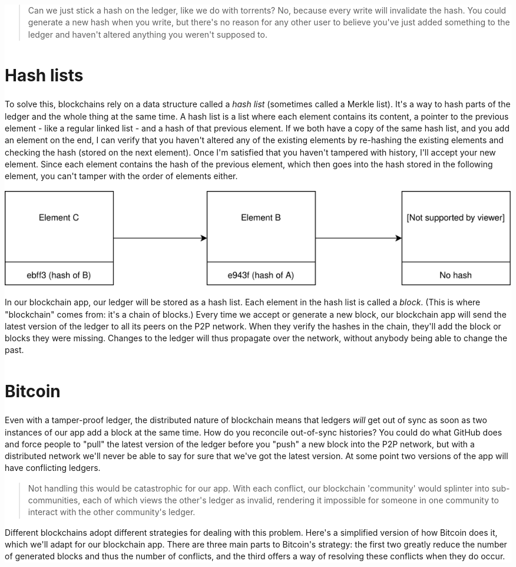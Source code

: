 > Can we just stick a hash on the ledger, like we do with torrents? No, because every write will invalidate the hash. You could generate a new hash when you write, but there's no reason for any other user to believe you've just added something to the ledger and haven't altered anything you weren't supposed to.

# Hash lists

To solve this, blockchains rely on a data structure called a _hash list_ (sometimes called a Merkle list). It's a way to hash parts of the ledger and the whole thing at the same time. A hash list is a list where each element contains its content, a pointer to the previous element - like a regular linked list - and a hash of that previous element. If we both have a copy of the same hash list, and you add an element on the end, I can verify that you haven't altered any of the existing elements by re-hashing the existing elements and checking the hash (stored on the next element). Once I'm satisfied that you haven't tampered with history, I'll accept your new element. Since each element contains the hash of the previous element, which then goes into the hash stored in the following element, you can't tamper with the order of elements either.

![Hash list](hash_list.svg)

In our blockchain app, our ledger will be stored as a hash list. Each element in the hash list is called a _block_. (This is where "blockchain" comes from: it's a chain of blocks.) Every time we accept or generate a new block, our blockchain app will send the latest version of the ledger to all its peers on the P2P network. When they verify the hashes in the chain, they'll add the block or blocks they were missing. Changes to the ledger will thus propagate over the network, without anybody being able to change the past.

# Bitcoin

Even with a tamper-proof ledger, the distributed nature of blockchain means that ledgers _will_ get out of sync as soon as two instances of our app add a block at the same time. How do you reconcile out-of-sync histories? You could do what GitHub does and force people to "pull" the latest version of the ledger before you "push" a new block into the P2P network, but with a distributed network we'll never be able to say for sure that we've got the latest version. At some point two versions of the app will have conflicting ledgers.

> Not handling this would be catastrophic for our app. With each conflict, our blockchain 'community' would splinter into sub-communities, each of which views the other's ledger as invalid, rendering it impossible for someone in one community to interact with the other community's ledger.

Different blockchains adopt different strategies for dealing with this problem. Here's a simplified version of how Bitcoin does it, which we'll adapt for our blockchain app. There are three main parts to Bitcoin's strategy: the first two greatly reduce the number of generated blocks and thus the number of conflicts, and the third offers a way of resolving these conflicts when they do occur.

